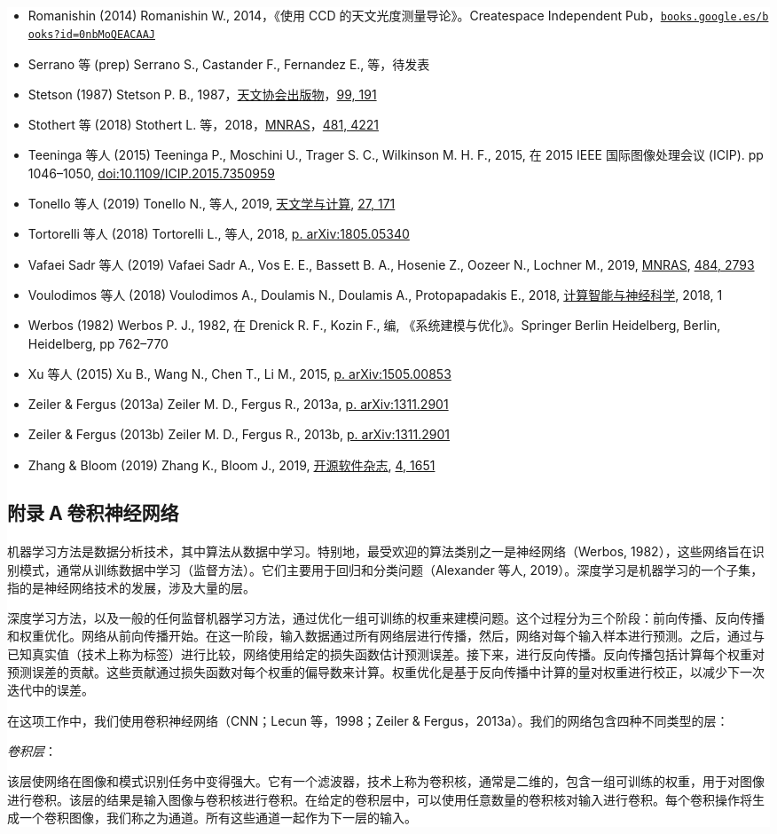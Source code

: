 +   Romanishin (2014) Romanishin W., 2014，《使用 CCD 的天文光度测量导论》。Createspace Independent Pub，[`books.google.es/books?id=0nbMoQEACAAJ`](https://books.google.es/books?id=0nbMoQEACAAJ)

+   Serrano 等 (prep) Serrano S., Castander F., Fernandez E., 等，待发表

+   Stetson (1987) Stetson P. B., 1987，[天文协会出版物](http://dx.doi.org/10.1086/131977)，[99, 191](https://ui.adsabs.harvard.edu/#abs/1987PASP...99..191S)

+   Stothert 等 (2018) Stothert L. 等，2018，[MNRAS](http://dx.doi.org/10.1093/mnras/sty2491)，[481, 4221](https://ui.adsabs.harvard.edu/#abs/2018MNRAS.481.4221S)

+   Teeninga 等人 (2015) Teeninga P., Moschini U., Trager S. C., Wilkinson M. H. F., 2015, 在 2015 IEEE 国际图像处理会议 (ICIP). pp 1046–1050, [doi:10.1109/ICIP.2015.7350959](http://dx.doi.org/10.1109/ICIP.2015.7350959)

+   Tonello 等人 (2019) Tonello N., 等人, 2019, [天文学与计算](http://dx.doi.org/10.1016/j.ascom.2019.04.002), [27, 171](https://ui.adsabs.harvard.edu/abs/2019A&C....27..171T)

+   Tortorelli 等人 (2018) Tortorelli L., 等人, 2018, [p. arXiv:1805.05340](http://adsabs.harvard.edu/abs/2018arXiv180505340T)

+   Vafaei Sadr 等人 (2019) Vafaei Sadr A., Vos E. E., Bassett B. A., Hosenie Z., Oozeer N., Lochner M., 2019, [MNRAS](http://dx.doi.org/10.1093/mnras/stz131), [484, 2793](https://ui.adsabs.harvard.edu/abs/2019MNRAS.484.2793V)

+   Voulodimos 等人 (2018) Voulodimos A., Doulamis N., Doulamis A., Protopapadakis E., 2018, [计算智能与神经科学](http://dx.doi.org/10.1155/2018/7068349), 2018, 1

+   Werbos (1982) Werbos P. J., 1982, 在 Drenick R. F., Kozin F., 编, 《系统建模与优化》。Springer Berlin Heidelberg, Berlin, Heidelberg, pp 762–770

+   Xu 等人 (2015) Xu B., Wang N., Chen T., Li M., 2015, [p. arXiv:1505.00853](https://ui.adsabs.harvard.edu/#abs/2015arXiv150500853X)

+   Zeiler & Fergus (2013a) Zeiler M. D., Fergus R., 2013a, [p. arXiv:1311.2901](https://ui.adsabs.harvard.edu/#abs/2013arXiv1311.2901Z)

+   Zeiler & Fergus (2013b) Zeiler M. D., Fergus R., 2013b, [p. arXiv:1311.2901](https://ui.adsabs.harvard.edu/abs/2013arXiv1311.2901Z)

+   Zhang & Bloom (2019) Zhang K., Bloom J., 2019, [开源软件杂志](http://dx.doi.org/10.21105/joss.01651), [4, 1651](https://ui.adsabs.harvard.edu/abs/2019JOSS....4.1651Z)

## 附录 A 卷积神经网络

机器学习方法是数据分析技术，其中算法从数据中学习。特别地，最受欢迎的算法类别之一是神经网络（Werbos, 1982），这些网络旨在识别模式，通常从训练数据中学习（监督方法）。它们主要用于回归和分类问题（Alexander 等人, 2019）。深度学习是机器学习的一个子集，指的是神经网络技术的发展，涉及大量的层。

深度学习方法，以及一般的任何监督机器学习方法，通过优化一组可训练的权重来建模问题。这个过程分为三个阶段：前向传播、反向传播和权重优化。网络从前向传播开始。在这一阶段，输入数据通过所有网络层进行传播，然后，网络对每个输入样本进行预测。之后，通过与已知真实值（技术上称为标签）进行比较，网络使用给定的损失函数估计预测误差。接下来，进行反向传播。反向传播包括计算每个权重对预测误差的贡献。这些贡献通过损失函数对每个权重的偏导数来计算。权重优化是基于反向传播中计算的量对权重进行校正，以减少下一次迭代中的误差。

在这项工作中，我们使用卷积神经网络（CNN；Lecun 等，1998；Zeiler & Fergus，2013a）。我们的网络包含四种不同类型的层：

*卷积层*：

该层使网络在图像和模式识别任务中变得强大。它有一个滤波器，技术上称为卷积核，通常是二维的，包含一组可训练的权重，用于对图像进行卷积。该层的结果是输入图像与卷积核进行卷积。在给定的卷积层中，可以使用任意数量的卷积核对输入进行卷积。每个卷积操作将生成一个卷积图像，我们称之为通道。所有这些通道一起作为下一层的输入。
